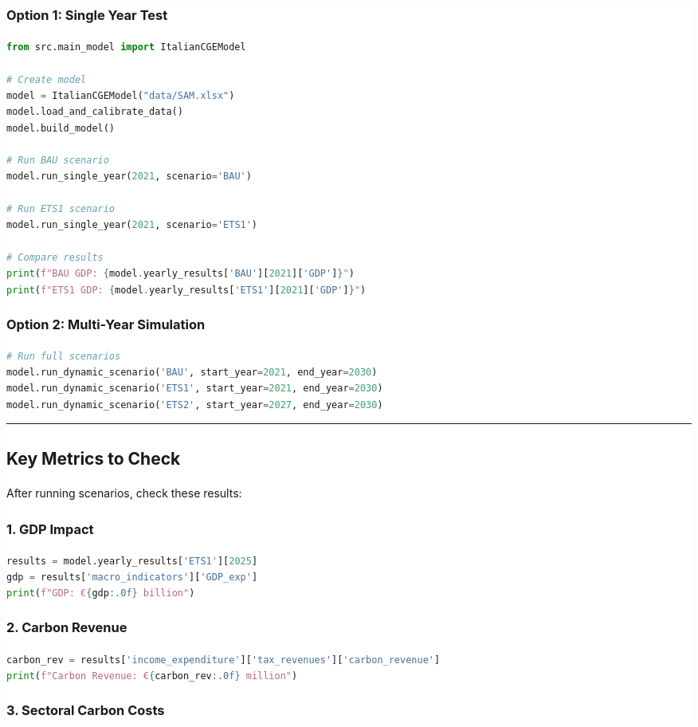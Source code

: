 ### Option 1: Single Year Test

```python
from src.main_model import ItalianCGEModel

# Create model
model = ItalianCGEModel("data/SAM.xlsx")
model.load_and_calibrate_data()
model.build_model()

# Run BAU scenario
model.run_single_year(2021, scenario='BAU')

# Run ETS1 scenario
model.run_single_year(2021, scenario='ETS1')

# Compare results
print(f"BAU GDP: {model.yearly_results['BAU'][2021]['GDP']}")
print(f"ETS1 GDP: {model.yearly_results['ETS1'][2021]['GDP']}")
```

### Option 2: Multi-Year Simulation

```python
# Run full scenarios
model.run_dynamic_scenario('BAU', start_year=2021, end_year=2030)
model.run_dynamic_scenario('ETS1', start_year=2021, end_year=2030)
model.run_dynamic_scenario('ETS2', start_year=2027, end_year=2030)
```

---

## Key Metrics to Check

After running scenarios, check these results:

### 1. GDP Impact

```python
results = model.yearly_results['ETS1'][2025]
gdp = results['macro_indicators']['GDP_exp']
print(f"GDP: €{gdp:.0f} billion")
```

### 2. Carbon Revenue

```python
carbon_rev = results['income_expenditure']['tax_revenues']['carbon_revenue']
print(f"Carbon Revenue: €{carbon_rev:.0f} million")
```

### 3. Sectoral Carbon Costs
